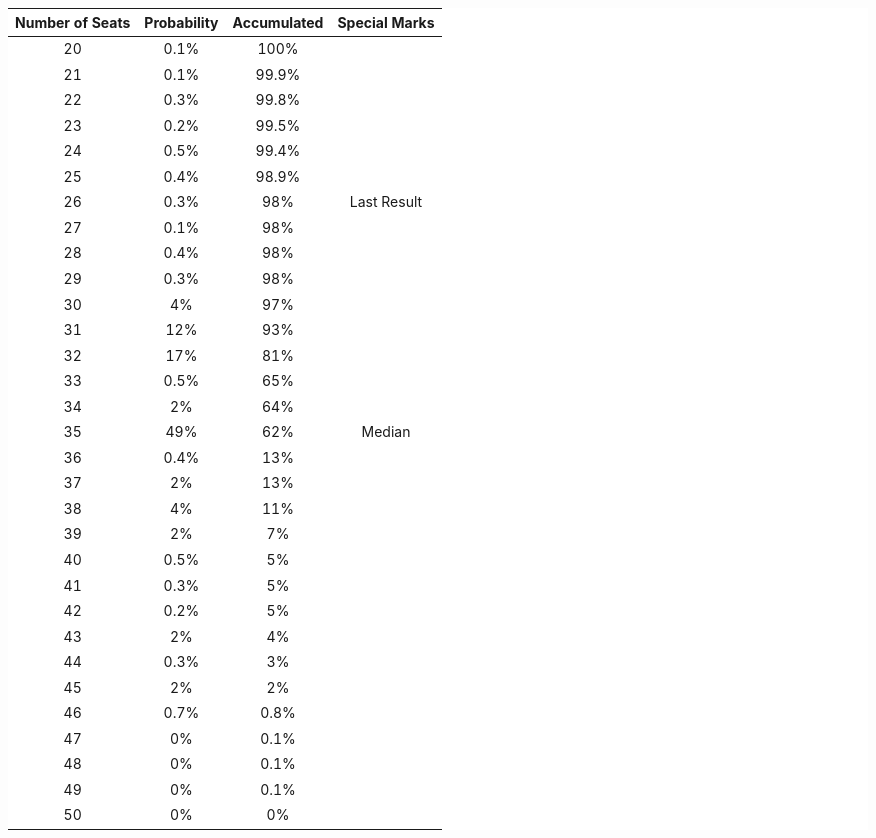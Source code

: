 | Number of Seats | Probability | Accumulated | Special Marks |
|:---------------:|:-----------:|:-----------:|:-------------:|
| 20 | 0.1% | 100% |  |
| 21 | 0.1% | 99.9% |  |
| 22 | 0.3% | 99.8% |  |
| 23 | 0.2% | 99.5% |  |
| 24 | 0.5% | 99.4% |  |
| 25 | 0.4% | 98.9% |  |
| 26 | 0.3% | 98% | Last Result |
| 27 | 0.1% | 98% |  |
| 28 | 0.4% | 98% |  |
| 29 | 0.3% | 98% |  |
| 30 | 4% | 97% |  |
| 31 | 12% | 93% |  |
| 32 | 17% | 81% |  |
| 33 | 0.5% | 65% |  |
| 34 | 2% | 64% |  |
| 35 | 49% | 62% | Median |
| 36 | 0.4% | 13% |  |
| 37 | 2% | 13% |  |
| 38 | 4% | 11% |  |
| 39 | 2% | 7% |  |
| 40 | 0.5% | 5% |  |
| 41 | 0.3% | 5% |  |
| 42 | 0.2% | 5% |  |
| 43 | 2% | 4% |  |
| 44 | 0.3% | 3% |  |
| 45 | 2% | 2% |  |
| 46 | 0.7% | 0.8% |  |
| 47 | 0% | 0.1% |  |
| 48 | 0% | 0.1% |  |
| 49 | 0% | 0.1% |  |
| 50 | 0% | 0% |  |
